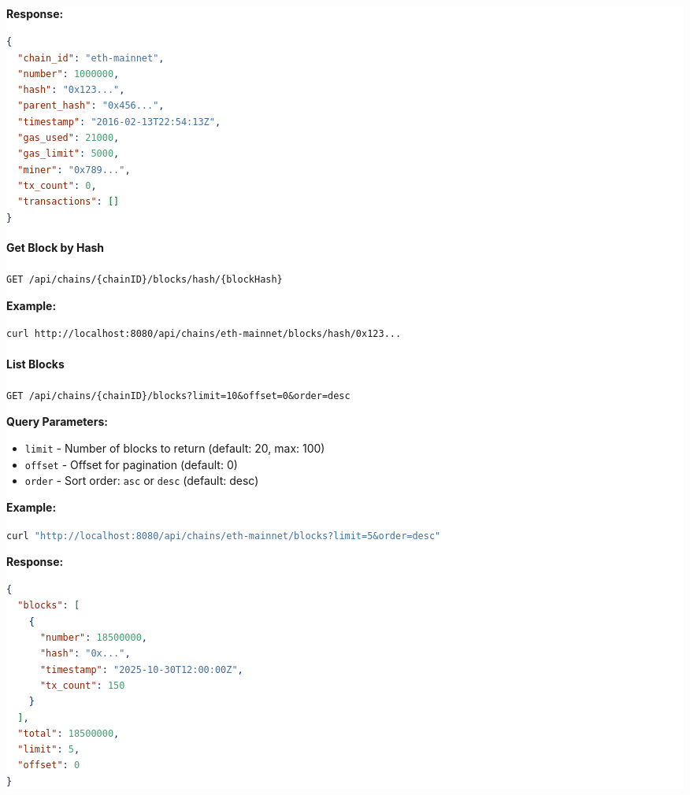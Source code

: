 **Response:**
```json
{
  "chain_id": "eth-mainnet",
  "number": 1000000,
  "hash": "0x123...",
  "parent_hash": "0x456...",
  "timestamp": "2016-02-13T22:54:13Z",
  "gas_used": 21000,
  "gas_limit": 5000,
  "miner": "0x789...",
  "tx_count": 0,
  "transactions": []
}
```

#### Get Block by Hash

```
GET /api/chains/{chainID}/blocks/hash/{blockHash}
```

**Example:**
```bash
curl http://localhost:8080/api/chains/eth-mainnet/blocks/hash/0x123...
```

#### List Blocks

```
GET /api/chains/{chainID}/blocks?limit=10&offset=0&order=desc
```

**Query Parameters:**
- `limit` - Number of blocks to return (default: 20, max: 100)
- `offset` - Offset for pagination (default: 0)
- `order` - Sort order: `asc` or `desc` (default: desc)

**Example:**
```bash
curl "http://localhost:8080/api/chains/eth-mainnet/blocks?limit=5&order=desc"
```

**Response:**
```json
{
  "blocks": [
    {
      "number": 18500000,
      "hash": "0x...",
      "timestamp": "2025-10-30T12:00:00Z",
      "tx_count": 150
    }
  ],
  "total": 18500000,
  "limit": 5,
  "offset": 0
}
```
